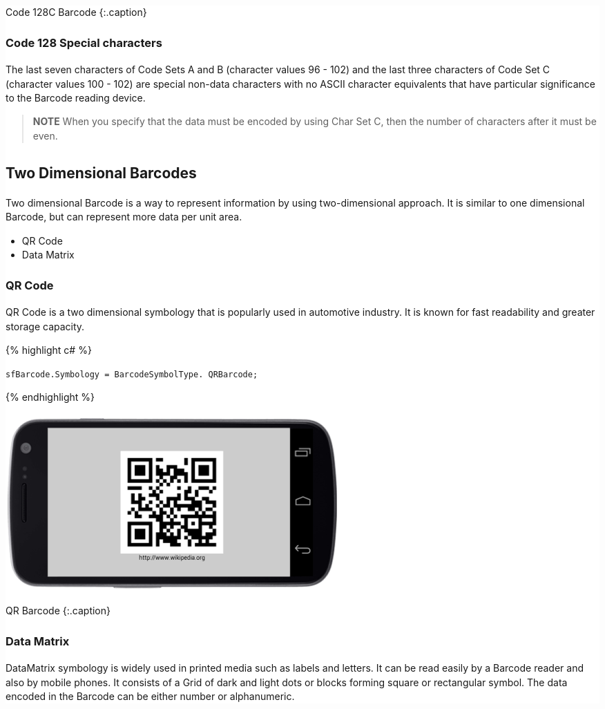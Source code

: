Code 128C Barcode
{:.caption}


### Code 128 Special characters

The last seven characters of Code Sets A and B (character values 96 - 102) and the last three characters of Code Set C (character values 100 - 102) are special non-data characters with no ASCII character equivalents that have particular significance to the Barcode reading device.

>**NOTE** When you specify that the data must be encoded by using Char Set C, then the number of characters after it must be even.

## Two Dimensional Barcodes

Two dimensional Barcode is a way to represent information by using two-dimensional approach. It is similar to one dimensional Barcode, but can represent more data per unit area.

* QR Code
* Data Matrix

### QR Code

QR Code is a two dimensional symbology that is popularly used in automotive industry. It is known for fast readability and greater storage capacity. 

{% highlight c# %}

    sfBarcode.Symbology = BarcodeSymbolType. QRBarcode;

{% endhighlight %}

![](Supported-Symbologies_images/Supported-Symbologies_img12.png)                                                     

QR Barcode
{:.caption}


### Data Matrix

DataMatrix symbology is widely used in printed media such as labels and letters. It can be read easily by a Barcode reader and also by mobile phones. It consists of a Grid of dark and light dots or blocks forming square or rectangular symbol. The data encoded in the Barcode can be either number or alphanumeric.
